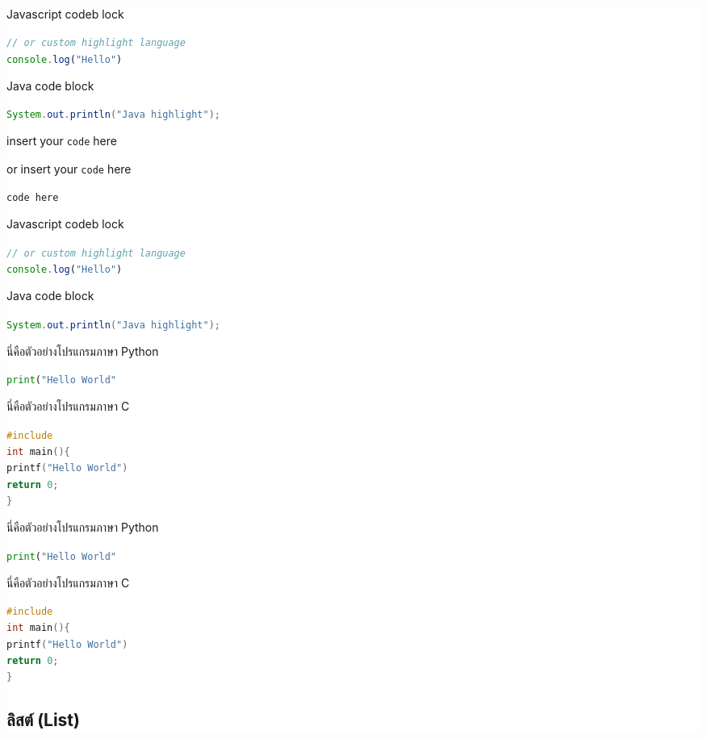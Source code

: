 Javascript codeb lock  
  
```js  
// or custom highlight language  
console.log("Hello")  
```  
  
Java code block  
  
```java  
System.out.println("Java highlight");  
```  
  
insert your `code` here  
  
or insert your ```code``` here  
  
```  
code here  
```  
  
Javascript codeb lock  
  
```js  
// or custom highlight language  
console.log("Hello")  
```  
  
Java code block  
  
```java  
System.out.println("Java highlight");  
```  
  
นี่คือตัวอย่างโปรแกรมภาษา Python  
``` python  
print("Hello World"  
```  
  
นี่คือตัวอย่างโปรแกรมภาษา C  
``` c  
#include  
int main(){  
printf("Hello World")  
return 0;  
}  
```  
นี่คือตัวอย่างโปรแกรมภาษา Python  
``` python  
print("Hello World"  
```  
  
นี่คือตัวอย่างโปรแกรมภาษา C  
``` c  
#include  
int main(){  
printf("Hello World")  
return 0;  
}  
```  
## ลิสต์ (List)  
  
